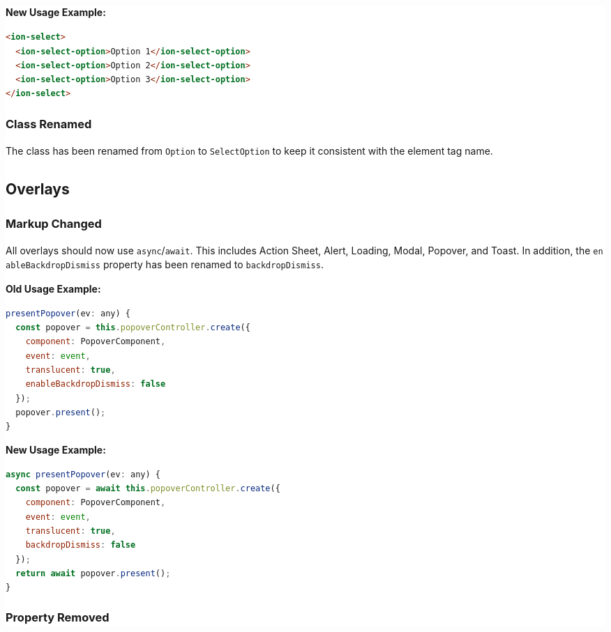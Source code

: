 **New Usage Example:**

```html
<ion-select>
  <ion-select-option>Option 1</ion-select-option>
  <ion-select-option>Option 2</ion-select-option>
  <ion-select-option>Option 3</ion-select-option>
</ion-select>
```

### Class Renamed

The class has been renamed from `Option` to `SelectOption` to keep it consistent with the element tag name.


## Overlays

### Markup Changed

All overlays should now use `async`/`await`. This includes Action Sheet, Alert, Loading, Modal, Popover, and Toast. In addition, the `enableBackdropDismiss` property has been renamed to `backdropDismiss`.

**Old Usage Example:**

```javascript
presentPopover(ev: any) {
  const popover = this.popoverController.create({
    component: PopoverComponent,
    event: event,
    translucent: true,
    enableBackdropDismiss: false
  });
  popover.present();
}
```

**New Usage Example:**

```javascript
async presentPopover(ev: any) {
  const popover = await this.popoverController.create({
    component: PopoverComponent,
    event: event,
    translucent: true,
    backdropDismiss: false
  });
  return await popover.present();
}
```


### Property Removed
